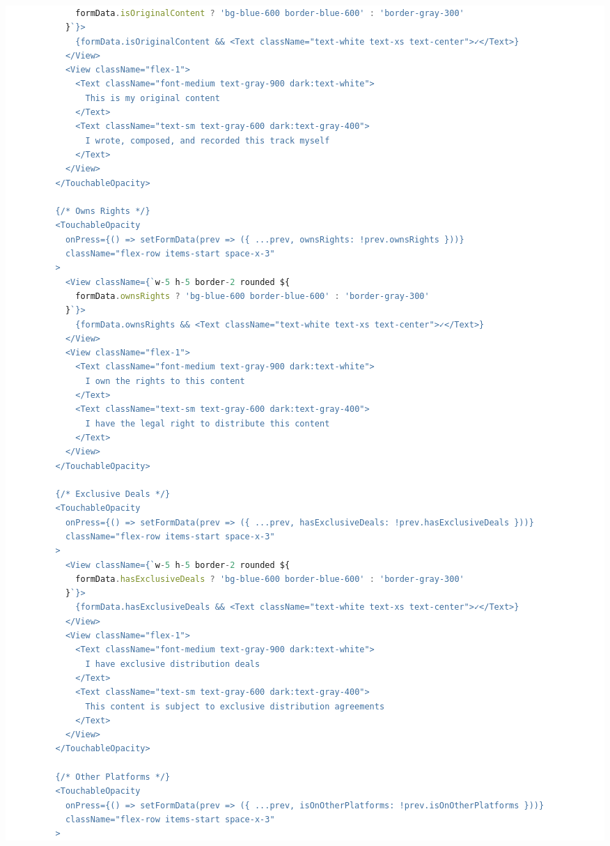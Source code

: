 ```typescript
              formData.isOriginalContent ? 'bg-blue-600 border-blue-600' : 'border-gray-300'
            }`}>
              {formData.isOriginalContent && <Text className="text-white text-xs text-center">✓</Text>}
            </View>
            <View className="flex-1">
              <Text className="font-medium text-gray-900 dark:text-white">
                This is my original content
              </Text>
              <Text className="text-sm text-gray-600 dark:text-gray-400">
                I wrote, composed, and recorded this track myself
              </Text>
            </View>
          </TouchableOpacity>

          {/* Owns Rights */}
          <TouchableOpacity 
            onPress={() => setFormData(prev => ({ ...prev, ownsRights: !prev.ownsRights }))}
            className="flex-row items-start space-x-3"
          >
            <View className={`w-5 h-5 border-2 rounded ${
              formData.ownsRights ? 'bg-blue-600 border-blue-600' : 'border-gray-300'
            }`}>
              {formData.ownsRights && <Text className="text-white text-xs text-center">✓</Text>}
            </View>
            <View className="flex-1">
              <Text className="font-medium text-gray-900 dark:text-white">
                I own the rights to this content
              </Text>
              <Text className="text-sm text-gray-600 dark:text-gray-400">
                I have the legal right to distribute this content
              </Text>
            </View>
          </TouchableOpacity>

          {/* Exclusive Deals */}
          <TouchableOpacity 
            onPress={() => setFormData(prev => ({ ...prev, hasExclusiveDeals: !prev.hasExclusiveDeals }))}
            className="flex-row items-start space-x-3"
          >
            <View className={`w-5 h-5 border-2 rounded ${
              formData.hasExclusiveDeals ? 'bg-blue-600 border-blue-600' : 'border-gray-300'
            }`}>
              {formData.hasExclusiveDeals && <Text className="text-white text-xs text-center">✓</Text>}
            </View>
            <View className="flex-1">
              <Text className="font-medium text-gray-900 dark:text-white">
                I have exclusive distribution deals
              </Text>
              <Text className="text-sm text-gray-600 dark:text-gray-400">
                This content is subject to exclusive distribution agreements
              </Text>
            </View>
          </TouchableOpacity>

          {/* Other Platforms */}
          <TouchableOpacity 
            onPress={() => setFormData(prev => ({ ...prev, isOnOtherPlatforms: !prev.isOnOtherPlatforms }))}
            className="flex-row items-start space-x-3"
          >
```